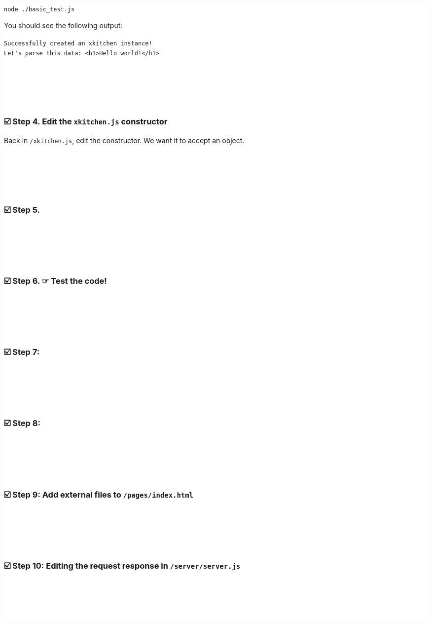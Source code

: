 ```bash
node ./basic_test.js
```

You should see the following output:

```
Successfully created an xkitchen instance!
Let's parse this data: <h1>Hello world!</h1>
```

<br/><br/><br/><br/>



<h3 id="a-4">  ☑️ Step 4.  Edit the <code>xkitchen.js</code> constructor  </h3>

Back in `/xkitchen.js`, edit the constructor.  We want it to accept an object.

```javascript

```



<br/><br/><br/><br/>



<h3 id="a-5">  ☑️ Step 5.  </h3>


<br/><br/><br/><br/>



<h3 id="a-6"> ☑️ Step 6. ☞  Test the code!  </h3>



<br/><br/><br/><br/>



<h3 id="a-7">  ☑️ Step 7:   </h3>



<br/><br/><br/><br/>



<h3 id="a-8">  ☑️ Step 8:   </h3>


<br/><br/><br/><br/>



<h3 id="a-9">  ☑️ Step 9:  Add external files to <code>/pages/index.html</code> </h3>


<br/><br/><br/><br/>



<h3 id="a-10">  ☑️ Step 10:  Editing the request response in <code>/server/server.js</code> </h3>



<br/><br/><br/><br/>

